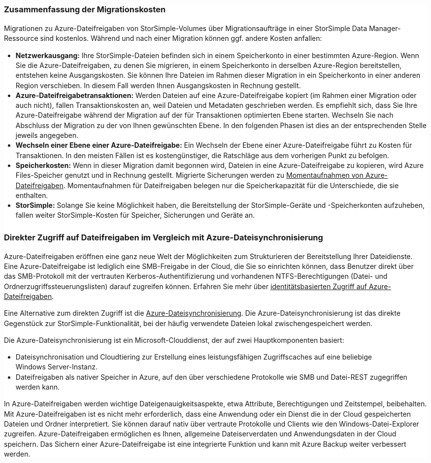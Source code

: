 ### <a name="migration-cost-summary"></a>Zusammenfassung der Migrationskosten

Migrationen zu Azure-Dateifreigaben von StorSimple-Volumes über Migrationsaufträge in einer StorSimple Data Manager-Ressource sind kostenlos. Während und nach einer Migration können ggf. andere Kosten anfallen:

* **Netzwerkausgang:** Ihre StorSimple-Dateien befinden sich in einem Speicherkonto in einer bestimmten Azure-Region. Wenn Sie die Azure-Dateifreigaben, zu denen Sie migrieren, in einem Speicherkonto in derselben Azure-Region bereitstellen, entstehen keine Ausgangskosten. Sie können Ihre Dateien im Rahmen dieser Migration in ein Speicherkonto in einer anderen Region verschieben. In diesem Fall werden Ihnen Ausgangskosten in Rechnung gestellt.
* **Azure-Dateifreigabetransaktionen:** Werden Dateien auf eine Azure-Dateifreigabe kopiert (im Rahmen einer Migration oder auch nicht), fallen Transaktionskosten an, weil Dateien und Metadaten geschrieben werden. Es empfiehlt sich, dass Sie Ihre Azure-Dateifreigabe während der Migration auf der für Transaktionen optimierten Ebene starten. Wechseln Sie nach Abschluss der Migration zu der von Ihnen gewünschten Ebene. In den folgenden Phasen ist dies an der entsprechenden Stelle jeweils angegeben.
* **Wechseln einer Ebene einer Azure-Dateifreigabe:** Ein Wechseln der Ebene einer Azure-Dateifreigabe führt zu Kosten für Transaktionen. In den meisten Fällen ist es kostengünstiger, die Ratschläge aus dem vorherigen Punkt zu befolgen.
* **Speicherkosten:** Wenn in dieser Migration damit begonnen wird, Dateien in eine Azure-Dateifreigabe zu kopieren, wird Azure Files-Speicher genutzt und in Rechnung gestellt. Migrierte Sicherungen werden zu [Momentaufnahmen von Azure-Dateifreigaben](storage-snapshots-files.md). Momentaufnahmen für Dateifreigaben belegen nur die Speicherkapazität für die Unterschiede, die sie enthalten.
* **StorSimple:** Solange Sie keine Möglichkeit haben, die Bereitstellung der StorSimple-Geräte und -Speicherkonten aufzuheben, fallen weiter StorSimple-Kosten für Speicher, Sicherungen und Geräte an.

### <a name="direct-share-access-vs-azure-file-sync"></a>Direkter Zugriff auf Dateifreigaben im Vergleich mit Azure-Dateisynchronisierung

Azure-Dateifreigaben eröffnen eine ganz neue Welt der Möglichkeiten zum Strukturieren der Bereitstellung Ihrer Dateidienste. Eine Azure-Dateifreigabe ist lediglich eine SMB-Freigabe in der Cloud, die Sie so einrichten können, dass Benutzer direkt über das SMB-Protokoll mit der vertrauten Kerberos-Authentifizierung und vorhandenen NTFS-Berechtigungen (Datei- und Ordnerzugriffssteuerungslisten) darauf zugreifen können. Erfahren Sie mehr über [identitätsbasierten Zugriff auf Azure-Dateifreigaben](storage-files-active-directory-overview.md).

Eine Alternative zum direkten Zugriff ist die [Azure-Dateisynchronisierung](../file-sync/file-sync-planning.md). Die Azure-Dateisynchronisierung ist das direkte Gegenstück zur StorSimple-Funktionalität, bei der häufig verwendete Dateien lokal zwischengespeichert werden.

Die Azure-Dateisynchronisierung ist ein Microsoft-Clouddienst, der auf zwei Hauptkomponenten basiert:

* Dateisynchronisation und Cloudtiering zur Erstellung eines leistungsfähigen Zugriffscaches auf eine beliebige Windows Server-Instanz.
* Dateifreigaben als nativer Speicher in Azure, auf den über verschiedene Protokolle wie SMB und Datei-REST zugegriffen werden kann.

In Azure-Dateifreigaben werden wichtige Dateigenauigkeitsaspekte, etwa Attribute, Berechtigungen und Zeitstempel, beibehalten. Mit Azure-Dateifreigaben ist es nicht mehr erforderlich, dass eine Anwendung oder ein Dienst die in der Cloud gespeicherten Dateien und Ordner interpretiert. Sie können darauf nativ über vertraute Protokolle und Clients wie den Windows-Datei-Explorer zugreifen. Azure-Dateifreigaben ermöglichen es Ihnen, allgemeine Dateiserverdaten und Anwendungsdaten in der Cloud speichern. Das Sichern einer Azure-Dateifreigabe ist eine integrierte Funktion und kann mit Azure Backup weiter verbessert werden.
